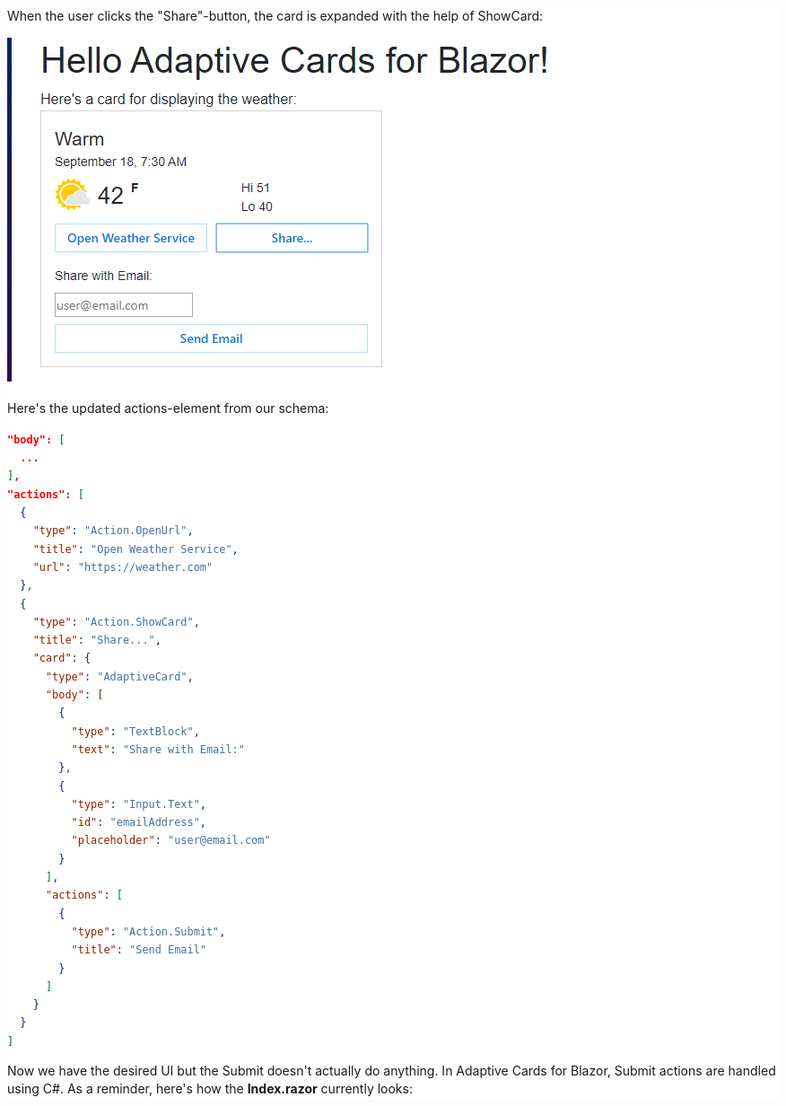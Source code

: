 When the user clicks the "Share"-button, the card is expanded with the help of ShowCard:

![](2019-10-06-17-50-53.png)

Here's the updated actions-element from our schema:

```json {.line-numbers}
"body": [
  ...
],
"actions": [
  {
    "type": "Action.OpenUrl",
    "title": "Open Weather Service",
    "url": "https://weather.com"
  },
  {
    "type": "Action.ShowCard",
    "title": "Share...",
    "card": {
      "type": "AdaptiveCard",
      "body": [
        {
          "type": "TextBlock",
          "text": "Share with Email:"
        },
        {
          "type": "Input.Text",
          "id": "emailAddress",
          "placeholder": "user@email.com"
        }
      ],
      "actions": [
        {
          "type": "Action.Submit",
          "title": "Send Email"
        }
      ]
    }
  }
]
```
Now we have the desired UI but the Submit doesn't actually do anything. In Adaptive Cards for Blazor, Submit actions are handled using C#. As a reminder, here's how the **Index.razor** currently looks:
